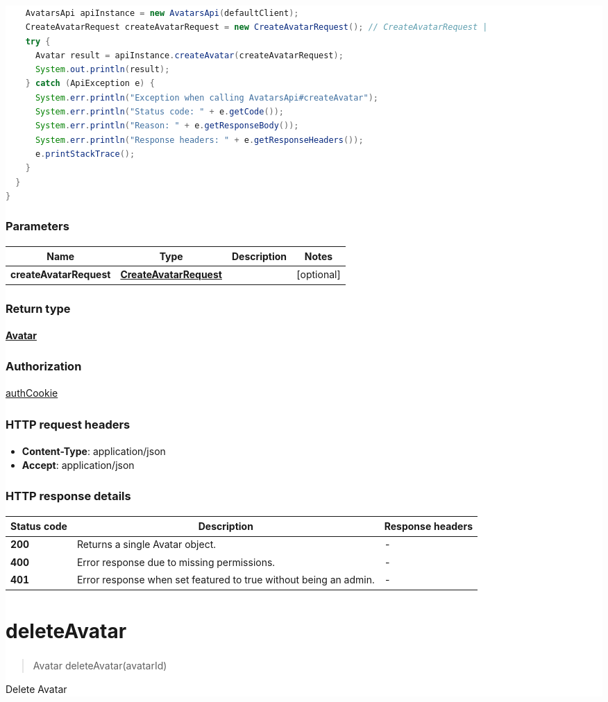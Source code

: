 ```java
    AvatarsApi apiInstance = new AvatarsApi(defaultClient);
    CreateAvatarRequest createAvatarRequest = new CreateAvatarRequest(); // CreateAvatarRequest | 
    try {
      Avatar result = apiInstance.createAvatar(createAvatarRequest);
      System.out.println(result);
    } catch (ApiException e) {
      System.err.println("Exception when calling AvatarsApi#createAvatar");
      System.err.println("Status code: " + e.getCode());
      System.err.println("Reason: " + e.getResponseBody());
      System.err.println("Response headers: " + e.getResponseHeaders());
      e.printStackTrace();
    }
  }
}
```

### Parameters

| Name | Type | Description  | Notes |
|------------- | ------------- | ------------- | -------------|
| **createAvatarRequest** | [**CreateAvatarRequest**](CreateAvatarRequest.md)|  | [optional] |

### Return type

[**Avatar**](Avatar.md)

### Authorization

[authCookie](../README.md#authCookie)

### HTTP request headers

 - **Content-Type**: application/json
 - **Accept**: application/json

### HTTP response details
| Status code | Description | Response headers |
|-------------|-------------|------------------|
| **200** | Returns a single Avatar object. |  -  |
| **400** | Error response due to missing permissions. |  -  |
| **401** | Error response when set featured to true without being an admin. |  -  |

<a name="deleteAvatar"></a>
# **deleteAvatar**
> Avatar deleteAvatar(avatarId)

Delete Avatar
